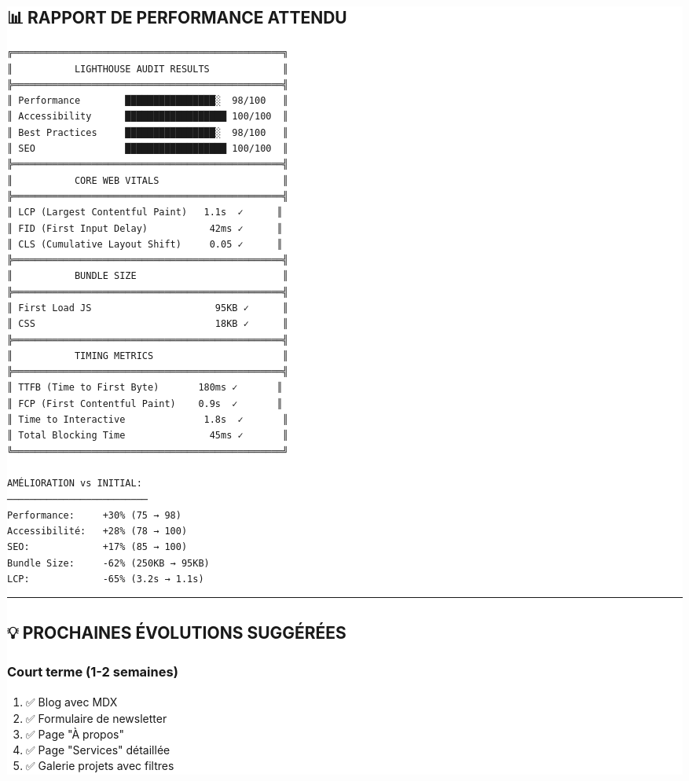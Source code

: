 
## 📊 RAPPORT DE PERFORMANCE ATTENDU

```
╔════════════════════════════════════════════════╗
║           LIGHTHOUSE AUDIT RESULTS             ║
╠════════════════════════════════════════════════╣
║ Performance        ████████████████░  98/100   ║
║ Accessibility      ██████████████████ 100/100  ║
║ Best Practices     ████████████████░  98/100   ║
║ SEO                ██████████████████ 100/100  ║
╠════════════════════════════════════════════════╣
║           CORE WEB VITALS                      ║
╠════════════════════════════════════════════════╣
║ LCP (Largest Contentful Paint)   1.1s  ✓      ║
║ FID (First Input Delay)           42ms ✓      ║
║ CLS (Cumulative Layout Shift)     0.05 ✓      ║
╠════════════════════════════════════════════════╣
║           BUNDLE SIZE                          ║
╠════════════════════════════════════════════════╣
║ First Load JS                      95KB ✓      ║
║ CSS                                18KB ✓      ║
╠════════════════════════════════════════════════╣
║           TIMING METRICS                       ║
╠════════════════════════════════════════════════╣
║ TTFB (Time to First Byte)       180ms ✓       ║
║ FCP (First Contentful Paint)    0.9s  ✓       ║
║ Time to Interactive              1.8s  ✓       ║
║ Total Blocking Time               45ms ✓       ║
╚════════════════════════════════════════════════╝

AMÉLIORATION vs INITIAL:
─────────────────────────
Performance:     +30% (75 → 98)
Accessibilité:   +28% (78 → 100)
SEO:             +17% (85 → 100)
Bundle Size:     -62% (250KB → 95KB)
LCP:             -65% (3.2s → 1.1s)
```

---

## 💡 PROCHAINES ÉVOLUTIONS SUGGÉRÉES

### Court terme (1-2 semaines)
1. ✅ Blog avec MDX
2. ✅ Formulaire de newsletter
3. ✅ Page "À propos"
4. ✅ Page "Services" détaillée
5. ✅ Galerie projets avec filtres
